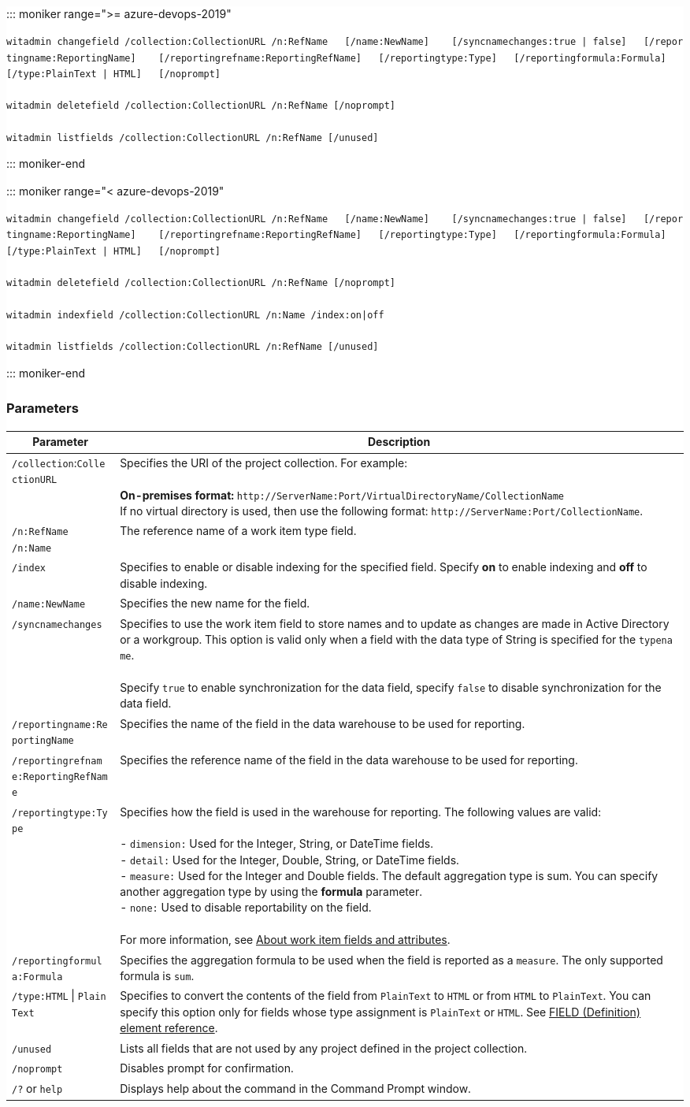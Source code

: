 
::: moniker range=">= azure-devops-2019"
  
```  
witadmin changefield /collection:CollectionURL /n:RefName   [/name:NewName]    [/syncnamechanges:true | false]   [/reportingname:ReportingName]    [/reportingrefname:ReportingRefName]   [/reportingtype:Type]   [/reportingformula:Formula]   [/type:PlainText | HTML]   [/noprompt]  

witadmin deletefield /collection:CollectionURL /n:RefName [/noprompt]  
  
witadmin listfields /collection:CollectionURL /n:RefName [/unused]  
```  

::: moniker-end

::: moniker range="< azure-devops-2019"
  
```  
witadmin changefield /collection:CollectionURL /n:RefName   [/name:NewName]    [/syncnamechanges:true | false]   [/reportingname:ReportingName]    [/reportingrefname:ReportingRefName]   [/reportingtype:Type]   [/reportingformula:Formula]   [/type:PlainText | HTML]   [/noprompt]  

witadmin deletefield /collection:CollectionURL /n:RefName [/noprompt]  
 
witadmin indexfield /collection:CollectionURL /n:Name /index:on|off   
  
witadmin listfields /collection:CollectionURL /n:RefName [/unused]  
```  

::: moniker-end
  
### Parameters  
  
|**Parameter**|**Description**|  
|-------------------|---------------------| 
|`/collection`:`CollectionURL`|Specifies the URI of the project collection. For example:<br /><br /> **On-premises format:** `http://ServerName:Port/VirtualDirectoryName/CollectionName`<br /> If no virtual directory is used, then use the following format: `http://ServerName:Port/CollectionName`.|   
|`/n:RefName`<br />`/n:Name`|The reference name of a work item type field.|  
|`/index`|Specifies to enable or disable indexing for the specified field. Specify **on** to enable indexing and **off** to disable indexing.|  
|`/name:NewName`|Specifies the new name for the field.|  
|`/syncnamechanges`|Specifies to use the work item field to store names and to update as changes are made in Active Directory or a workgroup. This option is valid only when a field with the data type of String is specified for the `typename`.<br /><br /> Specify `true` to enable synchronization for the data field, specify `false` to disable synchronization for the data field.|  
|`/reportingname:ReportingName`|Specifies the name of the field in the data warehouse to be used for reporting.|  
|`/reportingrefname:ReportingRefName`|Specifies the reference name of the field in the data warehouse to be used for reporting.|  
|`/reportingtype:Type`|Specifies how the field is used in the warehouse for reporting. The following values are valid:<br /><br /> -   `dimension:` Used for the Integer, String, or DateTime fields.<br />-   `detail:` Used for the Integer, Double, String, or DateTime fields.<br />-   `measure:` Used for the Integer and Double fields. The default aggregation type is sum. You can specify another aggregation type by using the **formula** parameter.<br />-  `none:` Used to disable reportability on the field.<br /><br /> For more information, see [About work item fields and attributes](../../boards/work-items/work-item-fields.md).|  
|`/reportingformula:Formula`|Specifies the aggregation formula to be used when the field is reported as a `measure`. The only supported formula is `sum`.|  
|`/type:HTML` &#124; `PlainText`|Specifies to convert the contents of the field from `PlainText` to `HTML` or from `HTML` to `PlainText`. You can specify this option only for fields whose type assignment is `PlainText` or `HTML`. See [FIELD (Definition) element reference](../xml/field-definition-element-reference.md).|  
|`/unused`|Lists all fields that are not used by any project defined in the project collection.|  
|`/noprompt`|Disables prompt for confirmation.|  
|`/?` or `help`|Displays help about the command in the Command Prompt window.|  
